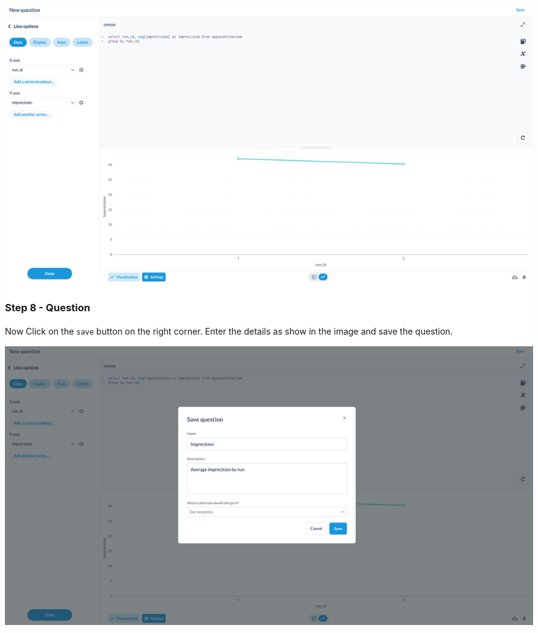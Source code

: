 ![Visualization](images/metabase/6-visulalization.png)

### Step 8 - Question

Now Click on the `save` button on the right corner. Enter the details as show in the image and save the question.

![Save Question](images/metabase/7-save-question.png)
